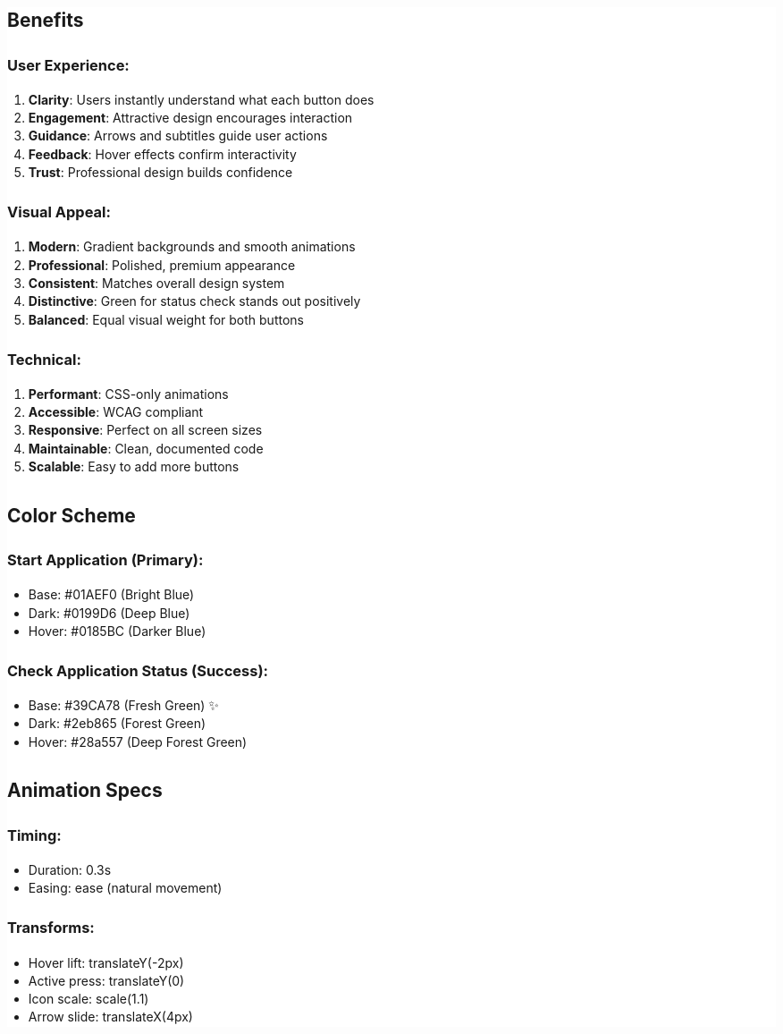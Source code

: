 ## Benefits

### User Experience:
1. **Clarity**: Users instantly understand what each button does
2. **Engagement**: Attractive design encourages interaction
3. **Guidance**: Arrows and subtitles guide user actions
4. **Feedback**: Hover effects confirm interactivity
5. **Trust**: Professional design builds confidence

### Visual Appeal:
1. **Modern**: Gradient backgrounds and smooth animations
2. **Professional**: Polished, premium appearance
3. **Consistent**: Matches overall design system
4. **Distinctive**: Green for status check stands out positively
5. **Balanced**: Equal visual weight for both buttons

### Technical:
1. **Performant**: CSS-only animations
2. **Accessible**: WCAG compliant
3. **Responsive**: Perfect on all screen sizes
4. **Maintainable**: Clean, documented code
5. **Scalable**: Easy to add more buttons

## Color Scheme

### Start Application (Primary):
- Base: #01AEF0 (Bright Blue)
- Dark: #0199D6 (Deep Blue)
- Hover: #0185BC (Darker Blue)

### Check Application Status (Success):
- Base: #39CA78 (Fresh Green) ✨
- Dark: #2eb865 (Forest Green)
- Hover: #28a557 (Deep Forest Green)

## Animation Specs

### Timing:
- Duration: 0.3s
- Easing: ease (natural movement)

### Transforms:
- Hover lift: translateY(-2px)
- Active press: translateY(0)
- Icon scale: scale(1.1)
- Arrow slide: translateX(4px)
